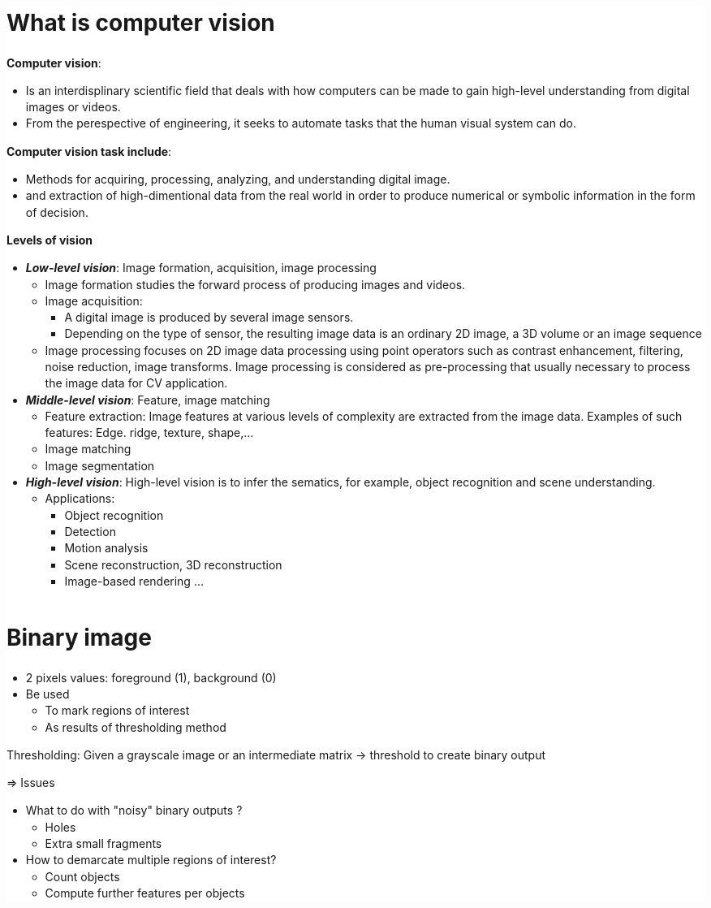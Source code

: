 # What is computer vision

**Computer vision**:
- Is an interdisplinary scientific field that deals with how computers can be made to gain high-level understanding from digital images or videos.
- From the perespective of engineering, it seeks to automate tasks that the human visual system can do.

**Computer vision task include**:
- Methods for acquiring, processing, analyzing, and understanding digital image.
- and extraction of high-dimentional data from the real world in order to produce numerical or symbolic information in the form of decision.

**Levels of vision**

- ***Low-level vision***: Image formation, acquisition, image processing
	- Image formation studies the forward process of producing images and videos.
	- Image acquisition: 
		- A digital image is produced by several image sensors.
		- Depending on the type of sensor, the resulting image data is an ordinary 2D image, a 3D volume or an image sequence
	- Image processing focuses on 2D image data processing using point operators such as contrast enhancement, filtering, noise reduction, image transforms. Image processing is considered as pre-processing that usually necessary to process the image data for CV application.
- ***Middle-level vision***: Feature, image matching
	- Feature extraction: Image features at various levels of complexity are extracted from the image data. Examples of such features: Edge. ridge, texture, shape,...
	- Image matching
	- Image segmentation
- ***High-level vision***: High-level vision is to infer the sematics, for example, object recognition and scene understanding.
	- Applications: 
		- Object recognition
		- Detection
		- Motion analysis
		- Scene reconstruction, 3D reconstruction
		- Image-based rendering ...


# Binary image

- 2 pixels values: foreground (1), background (0)
- Be used 
	- To mark regions of interest
	- As results of thresholding method

Thresholding: Given a grayscale image or an intermediate matrix -> threshold to create binary output

=> Issues
- What to do with "noisy" binary outputs ?
	- Holes
	- Extra small fragments
- How to demarcate multiple regions of interest?
	- Count objects 
	- Compute further features per objects
